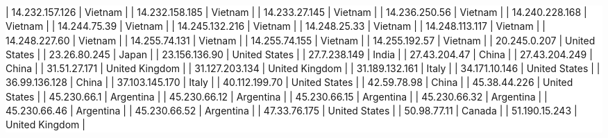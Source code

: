 | 14.232.157.126  | Vietnam              |
| 14.232.158.185  | Vietnam              |
| 14.233.27.145   | Vietnam              |
| 14.236.250.56   | Vietnam              |
| 14.240.228.168  | Vietnam              |
| 14.244.75.39    | Vietnam              |
| 14.245.132.216  | Vietnam              |
| 14.248.25.33    | Vietnam              |
| 14.248.113.117  | Vietnam              |
| 14.248.227.60   | Vietnam              |
| 14.255.74.131   | Vietnam              |
| 14.255.74.155   | Vietnam              |
| 14.255.192.57   | Vietnam              |
| 20.245.0.207    | United States        |
| 23.26.80.245    | Japan                |
| 23.156.136.90   | United States        |
| 27.7.238.149    | India                |
| 27.43.204.47    | China                |
| 27.43.204.249   | China                |
| 31.51.27.171    | United Kingdom       |
| 31.127.203.134  | United Kingdom       |
| 31.189.132.161  | Italy                |
| 34.171.10.146   | United States        |
| 36.99.136.128   | China                |
| 37.103.145.170  | Italy                |
| 40.112.199.70   | United States        |
| 42.59.78.98     | China                |
| 45.38.44.226    | United States        |
| 45.230.66.1     | Argentina            |
| 45.230.66.12    | Argentina            |
| 45.230.66.15    | Argentina            |
| 45.230.66.32    | Argentina            |
| 45.230.66.46    | Argentina            |
| 45.230.66.52    | Argentina            |
| 47.33.76.175    | United States        |
| 50.98.77.11     | Canada               |
| 51.190.15.243   | United Kingdom       |
